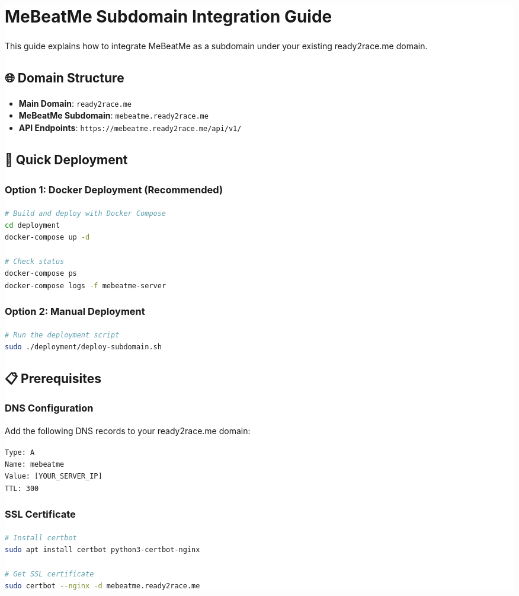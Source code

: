 # MeBeatMe Subdomain Integration Guide

This guide explains how to integrate MeBeatMe as a subdomain under your existing ready2race.me domain.

## 🌐 Domain Structure

- **Main Domain**: `ready2race.me`
- **MeBeatMe Subdomain**: `mebeatme.ready2race.me`
- **API Endpoints**: `https://mebeatme.ready2race.me/api/v1/`

## 🚀 Quick Deployment

### Option 1: Docker Deployment (Recommended)

```bash
# Build and deploy with Docker Compose
cd deployment
docker-compose up -d

# Check status
docker-compose ps
docker-compose logs -f mebeatme-server
```

### Option 2: Manual Deployment

```bash
# Run the deployment script
sudo ./deployment/deploy-subdomain.sh
```

## 📋 Prerequisites

### DNS Configuration
Add the following DNS records to your ready2race.me domain:

```
Type: A
Name: mebeatme
Value: [YOUR_SERVER_IP]
TTL: 300
```

### SSL Certificate
```bash
# Install certbot
sudo apt install certbot python3-certbot-nginx

# Get SSL certificate
sudo certbot --nginx -d mebeatme.ready2race.me
```
